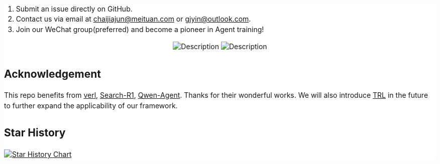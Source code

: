 1. Submit an issue directly on GitHub.  
2. Contact us via email at chaijiajun@meituan.com or gjyin@outlook.com.
3. Join our WeChat group(preferred) and become a pioneer in Agent training!
<div align="center">
  <img src="https://github.com/user-attachments/assets/773a834d-d0c6-4454-9c5d-3e421ca9ad05" alt="Description" style="width:200px; height:auto;"/>
  <img src="https://github.com/user-attachments/assets/e59f1a14-faee-4ec8-97cd-5e90ff34a43d" alt="Description" style="width:200px; height:auto;"/>
</div>

## Acknowledgement
This repo benefits from [verl](https://github.com/volcengine/veRL), [Search-R1](https://github.com/PeterGriffinJin/Search-R1), [Qwen-Agent](https://github.com/QwenLM/Qwen-Agent). Thanks for their wonderful works. We will also introduce [TRL](https://github.com/huggingface/trl) in the future to further expand the applicability of our framework.

## Star History
[![Star History Chart](https://api.star-history.com/svg?repos=Simple-Efficient/RL-Factory&type=Date)](https://www.star-history.com/#Simple-Efficient/RL-Factory&Date)  
